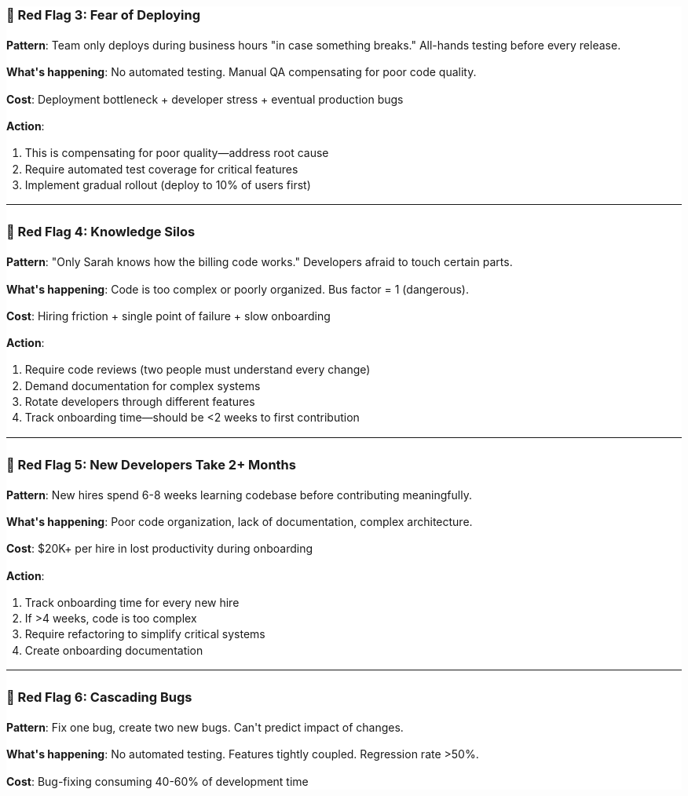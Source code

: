 
### 🚩 Red Flag 3: Fear of Deploying

**Pattern**: Team only deploys during business hours "in case something breaks." All-hands testing before every release.

**What's happening**: No automated testing. Manual QA compensating for poor code quality.

**Cost**: Deployment bottleneck + developer stress + eventual production bugs

**Action**:
1. This is compensating for poor quality—address root cause
2. Require automated test coverage for critical features
3. Implement gradual rollout (deploy to 10% of users first)

---

### 🚩 Red Flag 4: Knowledge Silos

**Pattern**: "Only Sarah knows how the billing code works." Developers afraid to touch certain parts.

**What's happening**: Code is too complex or poorly organized. Bus factor = 1 (dangerous).

**Cost**: Hiring friction + single point of failure + slow onboarding

**Action**:
1. Require code reviews (two people must understand every change)
2. Demand documentation for complex systems
3. Rotate developers through different features
4. Track onboarding time—should be <2 weeks to first contribution

---

### 🚩 Red Flag 5: New Developers Take 2+ Months

**Pattern**: New hires spend 6-8 weeks learning codebase before contributing meaningfully.

**What's happening**: Poor code organization, lack of documentation, complex architecture.

**Cost**: $20K+ per hire in lost productivity during onboarding

**Action**:
1. Track onboarding time for every new hire
2. If >4 weeks, code is too complex
3. Require refactoring to simplify critical systems
4. Create onboarding documentation

---

### 🚩 Red Flag 6: Cascading Bugs

**Pattern**: Fix one bug, create two new bugs. Can't predict impact of changes.

**What's happening**: No automated testing. Features tightly coupled. Regression rate >50%.

**Cost**: Bug-fixing consuming 40-60% of development time

